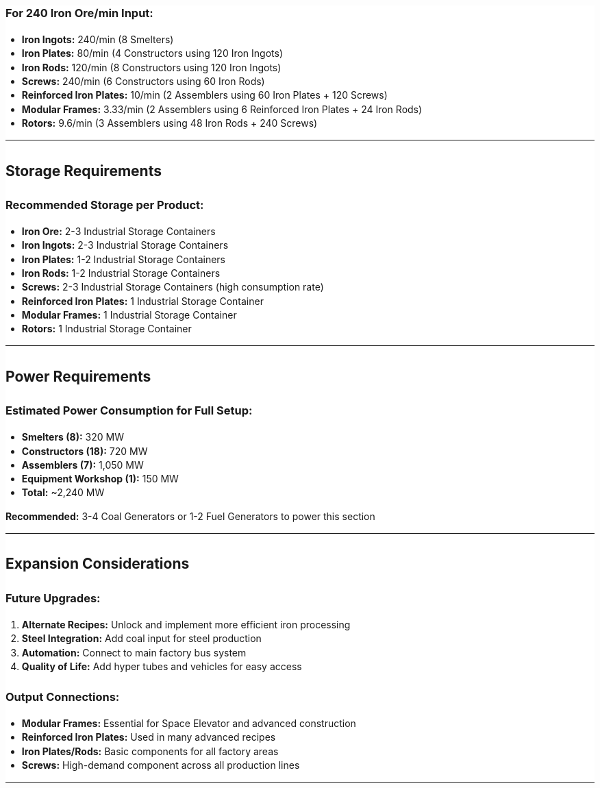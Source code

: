 ### For 240 Iron Ore/min Input:
- **Iron Ingots:** 240/min (8 Smelters)
- **Iron Plates:** 80/min (4 Constructors using 120 Iron Ingots)
- **Iron Rods:** 120/min (8 Constructors using 120 Iron Ingots)
- **Screws:** 240/min (6 Constructors using 60 Iron Rods)
- **Reinforced Iron Plates:** 10/min (2 Assemblers using 60 Iron Plates + 120 Screws)
- **Modular Frames:** 3.33/min (2 Assemblers using 6 Reinforced Iron Plates + 24 Iron Rods)
- **Rotors:** 9.6/min (3 Assemblers using 48 Iron Rods + 240 Screws)

---

## Storage Requirements

### Recommended Storage per Product:
- **Iron Ore:** 2-3 Industrial Storage Containers
- **Iron Ingots:** 2-3 Industrial Storage Containers  
- **Iron Plates:** 1-2 Industrial Storage Containers
- **Iron Rods:** 1-2 Industrial Storage Containers
- **Screws:** 2-3 Industrial Storage Containers (high consumption rate)
- **Reinforced Iron Plates:** 1 Industrial Storage Container
- **Modular Frames:** 1 Industrial Storage Container
- **Rotors:** 1 Industrial Storage Container

---

## Power Requirements

### Estimated Power Consumption for Full Setup:
- **Smelters (8):** 320 MW
- **Constructors (18):** 720 MW
- **Assemblers (7):** 1,050 MW
- **Equipment Workshop (1):** 150 MW
- **Total:** ~2,240 MW

**Recommended:** 3-4 Coal Generators or 1-2 Fuel Generators to power this section

---

## Expansion Considerations

### Future Upgrades:
1. **Alternate Recipes:** Unlock and implement more efficient iron processing
2. **Steel Integration:** Add coal input for steel production
3. **Automation:** Connect to main factory bus system
4. **Quality of Life:** Add hyper tubes and vehicles for easy access

### Output Connections:
- **Modular Frames:** Essential for Space Elevator and advanced construction
- **Reinforced Iron Plates:** Used in many advanced recipes
- **Iron Plates/Rods:** Basic components for all factory areas
- **Screws:** High-demand component across all production lines

---